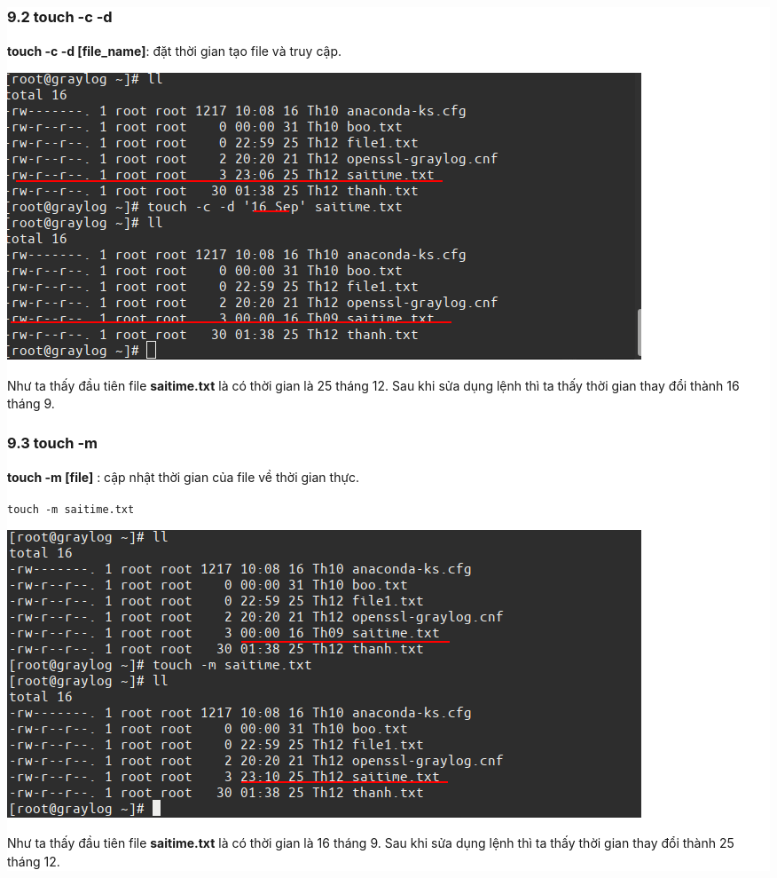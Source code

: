 ### 9.2 touch -c -d

**touch -c -d [file_name]**: đặt thời gian tạo file và  truy cập.

![](com/touch-c-d.png)

Như ta thấy đầu tiên file **saitime.txt** là có thời gian là 25 tháng 12. Sau khi sửa dụng lệnh thì ta thấy thời gian thay đổi  thành 16 tháng 9.

### 9.3 touch -m 

**touch -m [file]** : cập nhật thời gian của file  về thời gian thực.

```
touch -m saitime.txt
```
![](com/touch-m.png)

Như ta thấy đầu tiên file **saitime.txt** là có thời gian là 16 tháng 9. Sau khi sửa dụng lệnh thì ta thấy thời gian thay đổi  thành 25 tháng 12.
